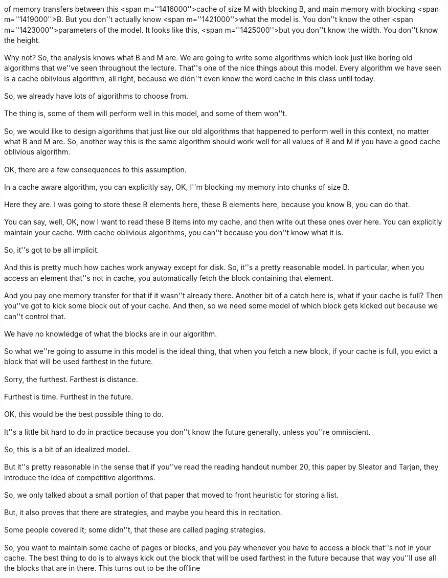   of memory transfers between this</span> <span m=''1416000''>cache of size M with
  blocking B, and main memory with blocking</span> <span m=''1419000''>B. But you
  don''t actually know</span> <span m=''1421000''>what the model is. You don''t know
  the other</span> <span m=''1423000''>parameters of the model. It looks like this,</span>
  <span m=''1425000''>but you don''t know the width. You don''t know the height.</span>
  </p><p><span m=''1428000''>Why not? So, the analysis knows what B</span> <span m=''1430000''>and
  M are. We are going to write some</span> <span m=''1432000''>algorithms which look
  just like boring old algorithms that we''ve</span> <span m=''1436000''>seen throughout
  the lecture. That''s one of the nice things</span> <span m=''1440000''>about this
  model. Every algorithm we have seen is</span> <span m=''1443000''>a cache oblivious
  algorithm, all right, because we didn''t</span> <span m=''1446000''>even know the
  word cache in this class until today.</span> </p><p><span m=''1448000''>So, we already
  have lots of algorithms to choose from.</span> </p><p><span m=''1451000''>The thing
  is, some of them will perform well</span> <span m=''1453000''>in this model, and
  some of them won''t.</span> </p><p><span m=''1455000''>So, we would like to design
  algorithms that just like our</span> <span m=''1458000''>old algorithms that happened
  to perform well in this context,</span> <span m=''1461000''>no matter what B and
  M are. So, another way this is the</span> <span m=''1464000''>same algorithm should
  work well for all values of B and M if you</span> <span m=''1467000''>have a good
  cache oblivious algorithm.</span> </p><p><span m=''1471000''>OK, there are a few
  consequences to this assumption.</span> </p><p><span m=''1473000''>In a cache aware
  algorithm, you can explicitly say,</span> <span m=''1476000''>OK, I''m blocking
  my memory into chunks of size B.</span> </p><p><span m=''1479000''>Here they are.
  I was going to store these B</span> <span m=''1482000''>elements here, these B elements
  here,</span> <span m=''1484000''>because you know B, you can do that.</span> </p><p><span
  m=''1486000''>You can say, well, OK, now I want to read</span> <span m=''1488000''>these
  B items into my cache, and then write out these ones</span> <span m=''1491000''>over
  here. You can explicitly maintain</span> <span m=''1493000''>your cache. With cache
  oblivious</span> <span m=''1495000''>algorithms, you can''t because you don''t know
  what it is.</span> </p><p><span m=''1500000''>So, it''s got to be all implicit.</span>
  </p><p><span m=''1504000''>And this is pretty much how caches work anyway except
  for</span> <span m=''1511000''>disk. So, it''s a pretty reasonable</span> <span
  m=''1515000''>model. In particular,</span> <span m=''1518000''>when you access an
  element that''s not in cache,</span> <span m=''1524000''>you automatically fetch
  the block containing that element.</span> </p><p><span m=''1533000''>And you pay
  one memory transfer for that if it wasn''t already</span> <span m=''1538000''>there.
  Another bit of a catch here is,</span> <span m=''1541000''>what if your cache is
  full? Then you''ve got to kick some</span> <span m=''1545000''>block out of your
  cache. And then, so we need some model</span> <span m=''1550000''>of which block
  gets kicked out because we can''t control that.</span> </p><p><span m=''1555000''>We
  have no knowledge of what the blocks are in our algorithm.</span> </p><p><span m=''1560000''>So
  what we''re going to assume in this model is the ideal</span> <span m=''1565000''>thing,
  that when you fetch a new block, if your cache is full,</span> <span m=''1570000''>you
  evict a block that will be used farthest in the future.</span> </p><p><span m=''1577000''>Sorry,
  the furthest. Farthest is distance.</span> </p><p><span m=''1581000''>Furthest is
  time. Furthest in the future.</span> </p><p><span m=''1585000''>OK, this would be
  the best possible thing to do.</span> </p><p><span m=''1591000''>It''s a little
  bit hard to do in practice because you don''t know</span> <span m=''1595000''>the
  future generally, unless you''re omniscient.</span> </p><p><span m=''1598000''>So,
  this is a bit of an idealized model.</span> </p><p><span m=''1601000''>But it''s
  pretty reasonable in the sense that if you''ve read</span> <span m=''1605000''>the
  reading handout number 20, this paper by Sleator and</span> <span m=''1609000''>Tarjan,
  they introduce the idea of competitive algorithms.</span> </p><p><span m=''1612000''>So,
  we only talked about a small portion of that paper that</span> <span m=''1616000''>moved
  to front heuristic for storing a list.</span> </p><p><span m=''1621000''>But, it
  also proves that there are strategies,</span> <span m=''1623000''>and maybe you
  heard this in recitation.</span> </p><p><span m=''1626000''>Some people covered
  it; some didn''t,</span> <span m=''1628000''>that these are called paging strategies.</span>
  </p><p><span m=''1630000''>So, you want to maintain some cache of pages or blocks,</span>
  <span m=''1633000''>and you pay whenever you have to access a block that''s not
  in</span> <span m=''1637000''>your cache. The best thing to do is to</span> <span
  m=''1639000''>always kick out the block that will be used farthest in the</span>
  <span m=''1643000''>future because that way you''ll use all the blocks that are
  in</span> <span m=''1647000''>there. This turns out to be the</span> <span m=''1648000''>offline